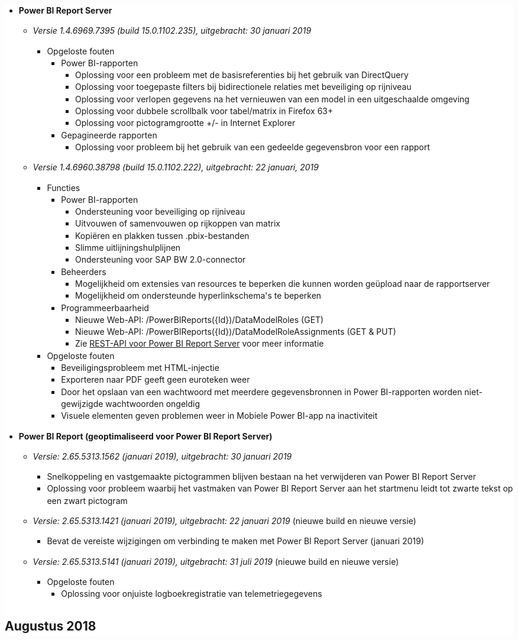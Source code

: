 - **Power BI Report Server**            
    - *Versie 1.4.6969.7395 (build 15.0.1102.235), uitgebracht: 30 januari 2019*
        - Opgeloste fouten
            - Power BI-rapporten
                - Oplossing voor een probleem met de basisreferenties bij het gebruik van DirectQuery
                - Oplossing voor toegepaste filters bij bidirectionele relaties met beveiliging op rijniveau
                - Oplossing voor verlopen gegevens na het vernieuwen van een model in een uitgeschaalde omgeving
                - Oplossing voor dubbele scrollbalk voor tabel/matrix in Firefox 63+
                - Oplossing voor pictogramgrootte +/- in Internet Explorer
            - Gepagineerde rapporten
                - Oplossing voor probleem bij het gebruik van een gedeelde gegevensbron voor een rapport

    - *Versie 1.4.6960.38798 (build 15.0.1102.222), uitgebracht: 22 januari, 2019*
        - Functies
            - Power BI-rapporten 
                - Ondersteuning voor beveiliging op rijniveau
                - Uitvouwen of samenvouwen op rijkoppen van matrix
                - Kopiëren en plakken tussen .pbix-bestanden
                - Slimme uitlijningshulplijnen
                - Ondersteuning voor SAP BW 2.0-connector
            - Beheerders
                - Mogelijkheid om extensies van resources te beperken die kunnen worden geüpload naar de rapportserver
                - Mogelijkheid om ondersteunde hyperlinkschema's te beperken
            - Programmeerbaarheid
                - Nieuwe Web-API: /PowerBIReports({Id})/DataModelRoles (GET)
                - Nieuwe Web-API: /PowerBIReports({Id})/DataModelRoleAssignments (GET & PUT)
                - Zie [REST-API voor Power BI Report Server](https://app.swaggerhub.com/apis/microsoft-rs/PBIRS/2.0) voor meer informatie
        - Opgeloste fouten
            - Beveiligingsprobleem met HTML-injectie
            - Exporteren naar PDF geeft geen euroteken weer
            - Door het opslaan van een wachtwoord met meerdere gegevensbronnen in Power BI-rapporten worden niet-gewijzigde wachtwoorden ongeldig
            - Visuele elementen geven problemen weer in Mobiele Power BI-app na inactiviteit

- **Power BI Report (geoptimaliseerd voor Power BI Report Server)**
    - *Versie: 2.65.5313.1562 (januari 2019), uitgebracht: 30 januari 2019*
        - Snelkoppeling en vastgemaakte pictogrammen blijven bestaan na het verwijderen van Power BI Report Server
        - Oplossing voor probleem waarbij het vastmaken van Power BI Report Server aan het startmenu leidt tot zwarte tekst op een zwart pictogram

    - *Versie: 2.65.5313.1421 (januari 2019), uitgebracht: 22 januari 2019* (nieuwe build en nieuwe versie)
        - Bevat de vereiste wijzigingen om verbinding te maken met Power BI Report Server (januari 2019) 
    - *Versie: 2.65.5313.5141 (januari 2019), uitgebracht: 31 juli 2019* (nieuwe build en nieuwe versie)
        - Opgeloste fouten
            - Oplossing voor onjuiste logboekregistratie van telemetriegegevens

## <a name="august-2018"></a>Augustus 2018

